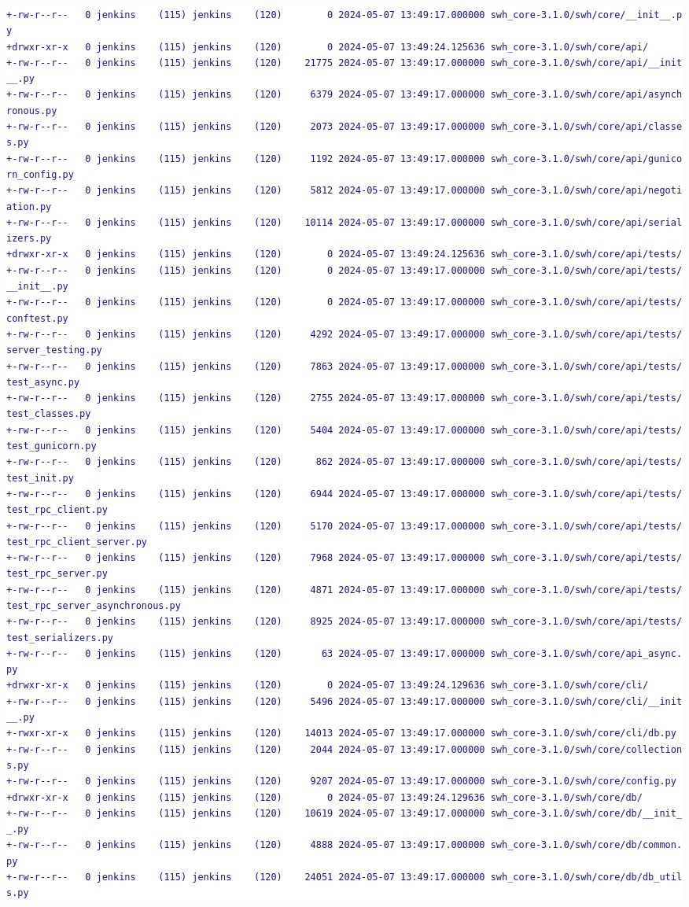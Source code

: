 ```diff
+-rw-r--r--   0 jenkins    (115) jenkins    (120)        0 2024-05-07 13:49:17.000000 swh_core-3.1.0/swh/core/__init__.py
+drwxr-xr-x   0 jenkins    (115) jenkins    (120)        0 2024-05-07 13:49:24.125636 swh_core-3.1.0/swh/core/api/
+-rw-r--r--   0 jenkins    (115) jenkins    (120)    21775 2024-05-07 13:49:17.000000 swh_core-3.1.0/swh/core/api/__init__.py
+-rw-r--r--   0 jenkins    (115) jenkins    (120)     6379 2024-05-07 13:49:17.000000 swh_core-3.1.0/swh/core/api/asynchronous.py
+-rw-r--r--   0 jenkins    (115) jenkins    (120)     2073 2024-05-07 13:49:17.000000 swh_core-3.1.0/swh/core/api/classes.py
+-rw-r--r--   0 jenkins    (115) jenkins    (120)     1192 2024-05-07 13:49:17.000000 swh_core-3.1.0/swh/core/api/gunicorn_config.py
+-rw-r--r--   0 jenkins    (115) jenkins    (120)     5812 2024-05-07 13:49:17.000000 swh_core-3.1.0/swh/core/api/negotiation.py
+-rw-r--r--   0 jenkins    (115) jenkins    (120)    10114 2024-05-07 13:49:17.000000 swh_core-3.1.0/swh/core/api/serializers.py
+drwxr-xr-x   0 jenkins    (115) jenkins    (120)        0 2024-05-07 13:49:24.125636 swh_core-3.1.0/swh/core/api/tests/
+-rw-r--r--   0 jenkins    (115) jenkins    (120)        0 2024-05-07 13:49:17.000000 swh_core-3.1.0/swh/core/api/tests/__init__.py
+-rw-r--r--   0 jenkins    (115) jenkins    (120)        0 2024-05-07 13:49:17.000000 swh_core-3.1.0/swh/core/api/tests/conftest.py
+-rw-r--r--   0 jenkins    (115) jenkins    (120)     4292 2024-05-07 13:49:17.000000 swh_core-3.1.0/swh/core/api/tests/server_testing.py
+-rw-r--r--   0 jenkins    (115) jenkins    (120)     7863 2024-05-07 13:49:17.000000 swh_core-3.1.0/swh/core/api/tests/test_async.py
+-rw-r--r--   0 jenkins    (115) jenkins    (120)     2755 2024-05-07 13:49:17.000000 swh_core-3.1.0/swh/core/api/tests/test_classes.py
+-rw-r--r--   0 jenkins    (115) jenkins    (120)     5404 2024-05-07 13:49:17.000000 swh_core-3.1.0/swh/core/api/tests/test_gunicorn.py
+-rw-r--r--   0 jenkins    (115) jenkins    (120)      862 2024-05-07 13:49:17.000000 swh_core-3.1.0/swh/core/api/tests/test_init.py
+-rw-r--r--   0 jenkins    (115) jenkins    (120)     6944 2024-05-07 13:49:17.000000 swh_core-3.1.0/swh/core/api/tests/test_rpc_client.py
+-rw-r--r--   0 jenkins    (115) jenkins    (120)     5170 2024-05-07 13:49:17.000000 swh_core-3.1.0/swh/core/api/tests/test_rpc_client_server.py
+-rw-r--r--   0 jenkins    (115) jenkins    (120)     7968 2024-05-07 13:49:17.000000 swh_core-3.1.0/swh/core/api/tests/test_rpc_server.py
+-rw-r--r--   0 jenkins    (115) jenkins    (120)     4871 2024-05-07 13:49:17.000000 swh_core-3.1.0/swh/core/api/tests/test_rpc_server_asynchronous.py
+-rw-r--r--   0 jenkins    (115) jenkins    (120)     8925 2024-05-07 13:49:17.000000 swh_core-3.1.0/swh/core/api/tests/test_serializers.py
+-rw-r--r--   0 jenkins    (115) jenkins    (120)       63 2024-05-07 13:49:17.000000 swh_core-3.1.0/swh/core/api_async.py
+drwxr-xr-x   0 jenkins    (115) jenkins    (120)        0 2024-05-07 13:49:24.129636 swh_core-3.1.0/swh/core/cli/
+-rw-r--r--   0 jenkins    (115) jenkins    (120)     5496 2024-05-07 13:49:17.000000 swh_core-3.1.0/swh/core/cli/__init__.py
+-rwxr-xr-x   0 jenkins    (115) jenkins    (120)    14013 2024-05-07 13:49:17.000000 swh_core-3.1.0/swh/core/cli/db.py
+-rw-r--r--   0 jenkins    (115) jenkins    (120)     2044 2024-05-07 13:49:17.000000 swh_core-3.1.0/swh/core/collections.py
+-rw-r--r--   0 jenkins    (115) jenkins    (120)     9207 2024-05-07 13:49:17.000000 swh_core-3.1.0/swh/core/config.py
+drwxr-xr-x   0 jenkins    (115) jenkins    (120)        0 2024-05-07 13:49:24.129636 swh_core-3.1.0/swh/core/db/
+-rw-r--r--   0 jenkins    (115) jenkins    (120)    10619 2024-05-07 13:49:17.000000 swh_core-3.1.0/swh/core/db/__init__.py
+-rw-r--r--   0 jenkins    (115) jenkins    (120)     4888 2024-05-07 13:49:17.000000 swh_core-3.1.0/swh/core/db/common.py
+-rw-r--r--   0 jenkins    (115) jenkins    (120)    24051 2024-05-07 13:49:17.000000 swh_core-3.1.0/swh/core/db/db_utils.py
```